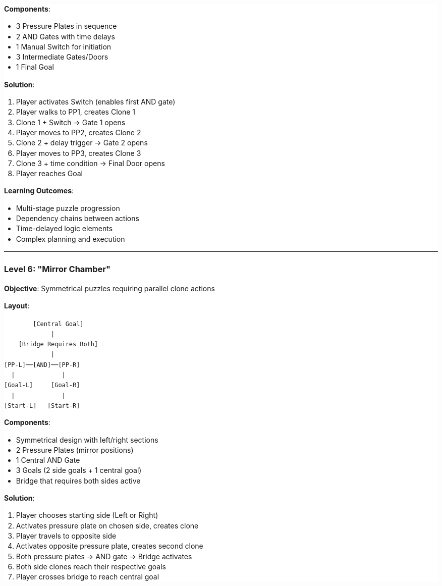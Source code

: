 **Components**:
- 3 Pressure Plates in sequence
- 2 AND Gates with time delays
- 1 Manual Switch for initiation
- 3 Intermediate Gates/Doors
- 1 Final Goal

**Solution**:
1. Player activates Switch (enables first AND gate)
2. Player walks to PP1, creates Clone 1
3. Clone 1 + Switch → Gate 1 opens
4. Player moves to PP2, creates Clone 2  
5. Clone 2 + delay trigger → Gate 2 opens
6. Player moves to PP3, creates Clone 3
7. Clone 3 + time condition → Final Door opens
8. Player reaches Goal

**Learning Outcomes**:
- Multi-stage puzzle progression
- Dependency chains between actions
- Time-delayed logic elements
- Complex planning and execution

---

### Level 6: "Mirror Chamber"
**Objective**: Symmetrical puzzles requiring parallel clone actions

**Layout**:
```
        [Central Goal]
             |
    [Bridge Requires Both]
             |
[PP-L]──[AND]──[PP-R]
  |             |
[Goal-L]     [Goal-R]
  |             |
[Start-L]   [Start-R]
```

**Components**:
- Symmetrical design with left/right sections
- 2 Pressure Plates (mirror positions)
- 1 Central AND Gate
- 3 Goals (2 side goals + 1 central goal)
- Bridge that requires both sides active

**Solution**:
1. Player chooses starting side (Left or Right)
2. Activates pressure plate on chosen side, creates clone
3. Player travels to opposite side
4. Activates opposite pressure plate, creates second clone
5. Both pressure plates → AND gate → Bridge activates
6. Both side clones reach their respective goals
7. Player crosses bridge to reach central goal
